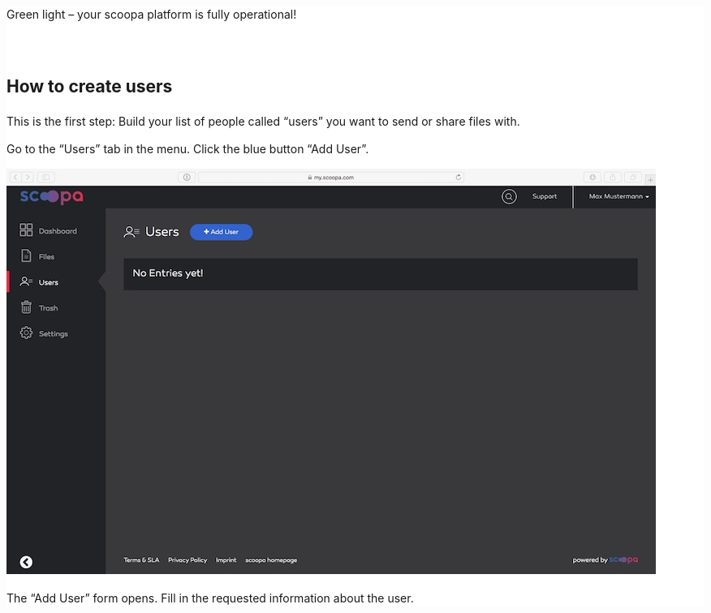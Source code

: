 Green light – your scoopa platform is fully operational!

 
<a name="create-users"></a>
## How to create users

This is the first step: Build your list of people called “users” you want to send or share files with.

Go to the “Users” tab in the menu. Click the blue button “Add User”.

<a href="https://github.com/bestboysmedialab/scoopa-docs/raw/master/ressources/KB_pic12.png" class="lightbox">![(KB_pic12.png)](https://github.com/bestboysmedialab/scoopa-docs/raw/master/ressources/KB_pic12_small.jpg)</a>

The “Add User” form opens. Fill in the requested information about the user. 
